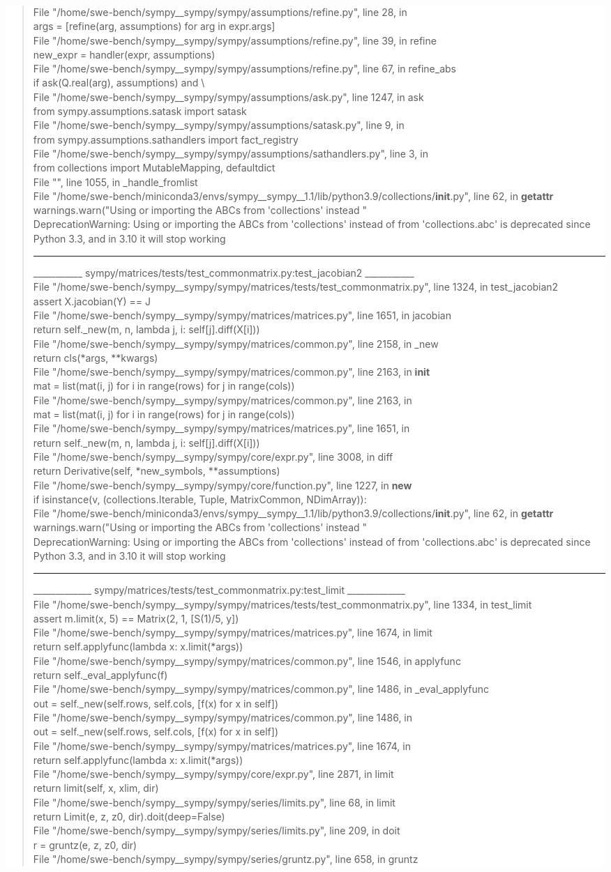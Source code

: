 >   File "/home/swe-bench/sympy__sympy/sympy/assumptions/refine.py", line 28, in <listcomp>  
>     args = [refine(arg, assumptions) for arg in expr.args]  
>   File "/home/swe-bench/sympy__sympy/sympy/assumptions/refine.py", line 39, in refine  
>     new_expr = handler(expr, assumptions)  
>   File "/home/swe-bench/sympy__sympy/sympy/assumptions/refine.py", line 67, in refine_abs  
>     if ask(Q.real(arg), assumptions) and \  
>   File "/home/swe-bench/sympy__sympy/sympy/assumptions/ask.py", line 1247, in ask  
>     from sympy.assumptions.satask import satask  
>   File "/home/swe-bench/sympy__sympy/sympy/assumptions/satask.py", line 9, in <module>  
>     from sympy.assumptions.sathandlers import fact_registry  
>   File "/home/swe-bench/sympy__sympy/sympy/assumptions/sathandlers.py", line 3, in <module>  
>     from collections import MutableMapping, defaultdict  
>   File "<frozen importlib._bootstrap>", line 1055, in _handle_fromlist  
>   File "/home/swe-bench/miniconda3/envs/sympy__sympy__1.1/lib/python3.9/collections/__init__.py", line 62, in __getattr__  
>     warnings.warn("Using or importing the ABCs from 'collections' instead "  
> DeprecationWarning: Using or importing the ABCs from 'collections' instead of from 'collections.abc' is deprecated since Python 3.3, and in 3.10 it will stop working  
> ________________________________________________________________________________  
> ___________ sympy/matrices/tests/test_commonmatrix.py:test_jacobian2 ___________  
>   File "/home/swe-bench/sympy__sympy/sympy/matrices/tests/test_commonmatrix.py", line 1324, in test_jacobian2  
>     assert X.jacobian(Y) == J  
>   File "/home/swe-bench/sympy__sympy/sympy/matrices/matrices.py", line 1651, in jacobian  
>     return self._new(m, n, lambda j, i: self[j].diff(X[i]))  
>   File "/home/swe-bench/sympy__sympy/sympy/matrices/common.py", line 2158, in _new  
>     return cls(*args, **kwargs)  
>   File "/home/swe-bench/sympy__sympy/sympy/matrices/common.py", line 2163, in __init__  
>     mat = list(mat(i, j) for i in range(rows) for j in range(cols))  
>   File "/home/swe-bench/sympy__sympy/sympy/matrices/common.py", line 2163, in <genexpr>  
>     mat = list(mat(i, j) for i in range(rows) for j in range(cols))  
>   File "/home/swe-bench/sympy__sympy/sympy/matrices/matrices.py", line 1651, in <lambda>  
>     return self._new(m, n, lambda j, i: self[j].diff(X[i]))  
>   File "/home/swe-bench/sympy__sympy/sympy/core/expr.py", line 3008, in diff  
>     return Derivative(self, *new_symbols, **assumptions)  
>   File "/home/swe-bench/sympy__sympy/sympy/core/function.py", line 1227, in __new__  
>     if isinstance(v, (collections.Iterable, Tuple, MatrixCommon, NDimArray)):  
>   File "/home/swe-bench/miniconda3/envs/sympy__sympy__1.1/lib/python3.9/collections/__init__.py", line 62, in __getattr__  
>     warnings.warn("Using or importing the ABCs from 'collections' instead "  
> DeprecationWarning: Using or importing the ABCs from 'collections' instead of from 'collections.abc' is deprecated since Python 3.3, and in 3.10 it will stop working  
> ________________________________________________________________________________  
> _____________ sympy/matrices/tests/test_commonmatrix.py:test_limit _____________  
>   File "/home/swe-bench/sympy__sympy/sympy/matrices/tests/test_commonmatrix.py", line 1334, in test_limit  
>     assert m.limit(x, 5) == Matrix(2, 1, [S(1)/5, y])  
>   File "/home/swe-bench/sympy__sympy/sympy/matrices/matrices.py", line 1674, in limit  
>     return self.applyfunc(lambda x: x.limit(*args))  
>   File "/home/swe-bench/sympy__sympy/sympy/matrices/common.py", line 1546, in applyfunc  
>     return self._eval_applyfunc(f)  
>   File "/home/swe-bench/sympy__sympy/sympy/matrices/common.py", line 1486, in _eval_applyfunc  
>     out = self._new(self.rows, self.cols, [f(x) for x in self])  
>   File "/home/swe-bench/sympy__sympy/sympy/matrices/common.py", line 1486, in <listcomp>  
>     out = self._new(self.rows, self.cols, [f(x) for x in self])  
>   File "/home/swe-bench/sympy__sympy/sympy/matrices/matrices.py", line 1674, in <lambda>  
>     return self.applyfunc(lambda x: x.limit(*args))  
>   File "/home/swe-bench/sympy__sympy/sympy/core/expr.py", line 2871, in limit  
>     return limit(self, x, xlim, dir)  
>   File "/home/swe-bench/sympy__sympy/sympy/series/limits.py", line 68, in limit  
>     return Limit(e, z, z0, dir).doit(deep=False)  
>   File "/home/swe-bench/sympy__sympy/sympy/series/limits.py", line 209, in doit  
>     r = gruntz(e, z, z0, dir)  
>   File "/home/swe-bench/sympy__sympy/sympy/series/gruntz.py", line 658, in gruntz  